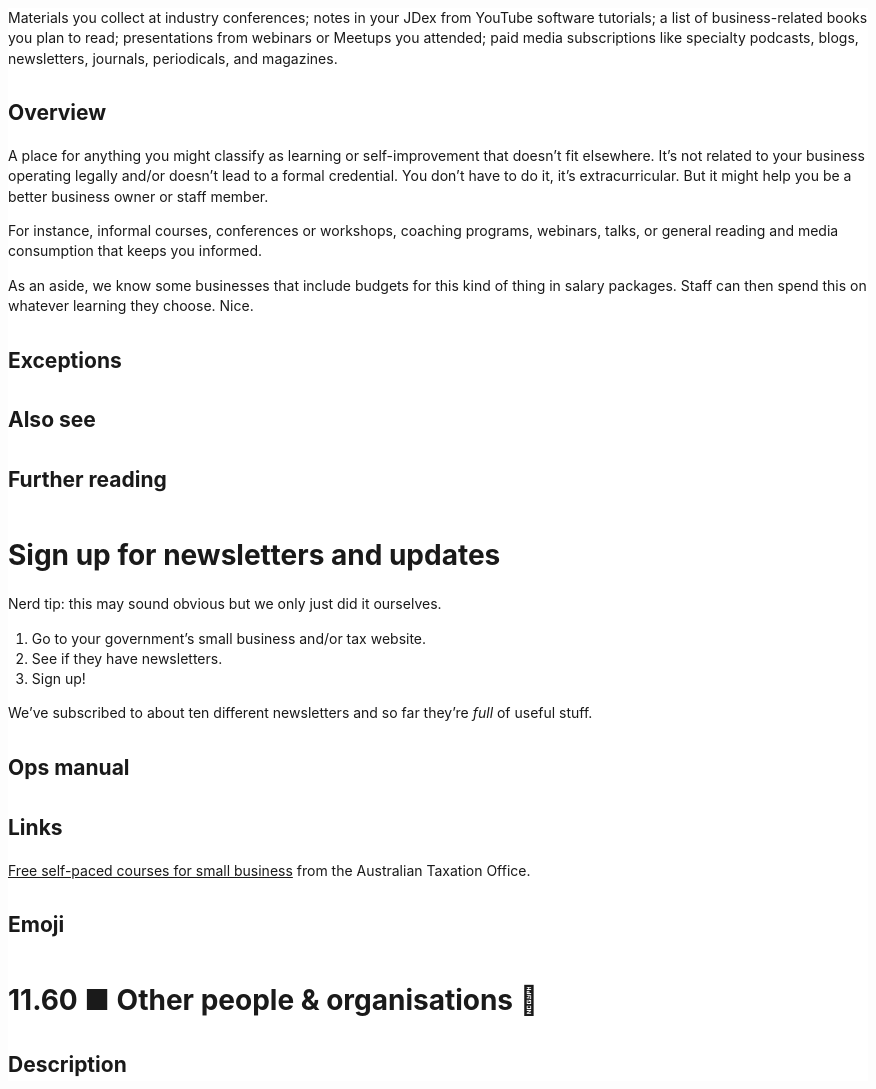 Materials you collect at industry conferences; notes in your JDex from YouTube software tutorials; a list of business-related books you plan to read; presentations from webinars or Meetups you attended; paid media subscriptions like specialty podcasts, blogs, newsletters, journals, periodicals, and magazines.

## Overview

A place for anything you might classify as learning or self-improvement that doesn’t fit elsewhere. It’s not related to your business operating legally and/or doesn’t lead to a formal credential. You don’t have to do it, it’s extracurricular. But it might help you be a better business owner or staff member.

For instance, informal courses, conferences or workshops, coaching programs, webinars, talks, or general reading and media consumption that keeps you informed.

As an aside, we know some businesses that include budgets for this kind of thing in salary packages. Staff can then spend this on whatever learning they choose. Nice.

## Exceptions

## Also see

## Further reading

# Sign up for newsletters and updates

Nerd tip: this may sound obvious but we only just did it ourselves.

1. Go to your government’s small business and/or tax website.
2. See if they have newsletters.
3. Sign up!

We’ve subscribed to about ten different newsletters and so far they’re _full_ of useful stuff.

## Ops manual

## Links

[Free self-paced courses for small business](https://smallbusiness.taxsuperandyou.gov.au/) from the Australian Taxation Office.

## Emoji

# 11.60 ■ Other people & organisations 🤝

## Description
